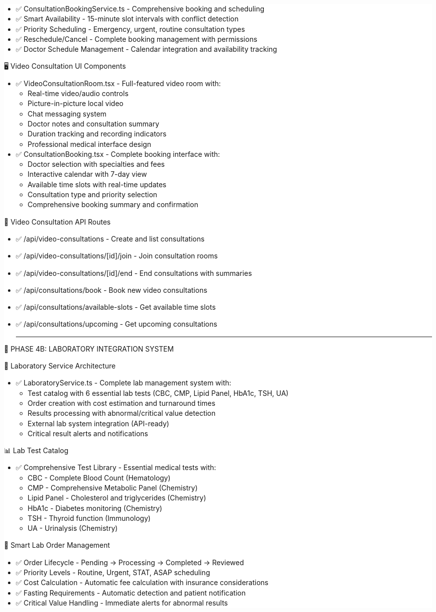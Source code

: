- ✅ ConsultationBookingService.ts - Comprehensive booking and scheduling
- ✅ Smart Availability - 15-minute slot intervals with conflict detection
- ✅ Priority Scheduling - Emergency, urgent, routine consultation types
- ✅ Reschedule/Cancel - Complete booking management with permissions
- ✅ Doctor Schedule Management - Calendar integration and availability tracking

🖥️ Video Consultation UI Components

- ✅ VideoConsultationRoom.tsx - Full-featured video room with:
    - Real-time video/audio controls
    - Picture-in-picture local video
    - Chat messaging system
    - Doctor notes and consultation summary
    - Duration tracking and recording indicators
    - Professional medical interface design
- ✅ ConsultationBooking.tsx - Complete booking interface with:
    - Doctor selection with specialties and fees
    - Interactive calendar with 7-day view
    - Available time slots with real-time updates
    - Consultation type and priority selection
    - Comprehensive booking summary and confirmation

🔌 Video Consultation API Routes

- ✅ /api/video-consultations - Create and list consultations
- ✅ /api/video-consultations/[id]/join - Join consultation rooms
- ✅ /api/video-consultations/[id]/end - End consultations with summaries
- ✅ /api/consultations/book - Book new video consultations
- ✅ /api/consultations/available-slots - Get available time slots
- ✅ /api/consultations/upcoming - Get upcoming consultations

  ---
🧪 PHASE 4B: LABORATORY INTEGRATION SYSTEM

🔬 Laboratory Service Architecture

- ✅ LaboratoryService.ts - Complete lab management system with:
    - Test catalog with 6 essential lab tests (CBC, CMP, Lipid Panel, HbA1c, TSH, UA)
    - Order creation with cost estimation and turnaround times
    - Results processing with abnormal/critical value detection
    - External lab system integration (API-ready)
    - Critical result alerts and notifications

📊 Lab Test Catalog

- ✅ Comprehensive Test Library - Essential medical tests with:
    - CBC - Complete Blood Count (Hematology)
    - CMP - Comprehensive Metabolic Panel (Chemistry)
    - Lipid Panel - Cholesterol and triglycerides (Chemistry)
    - HbA1c - Diabetes monitoring (Chemistry)
    - TSH - Thyroid function (Immunology)
    - UA - Urinalysis (Chemistry)

🎯 Smart Lab Order Management

- ✅ Order Lifecycle - Pending → Processing → Completed → Reviewed
- ✅ Priority Levels - Routine, Urgent, STAT, ASAP scheduling
- ✅ Cost Calculation - Automatic fee calculation with insurance considerations
- ✅ Fasting Requirements - Automatic detection and patient notification
- ✅ Critical Value Handling - Immediate alerts for abnormal results
